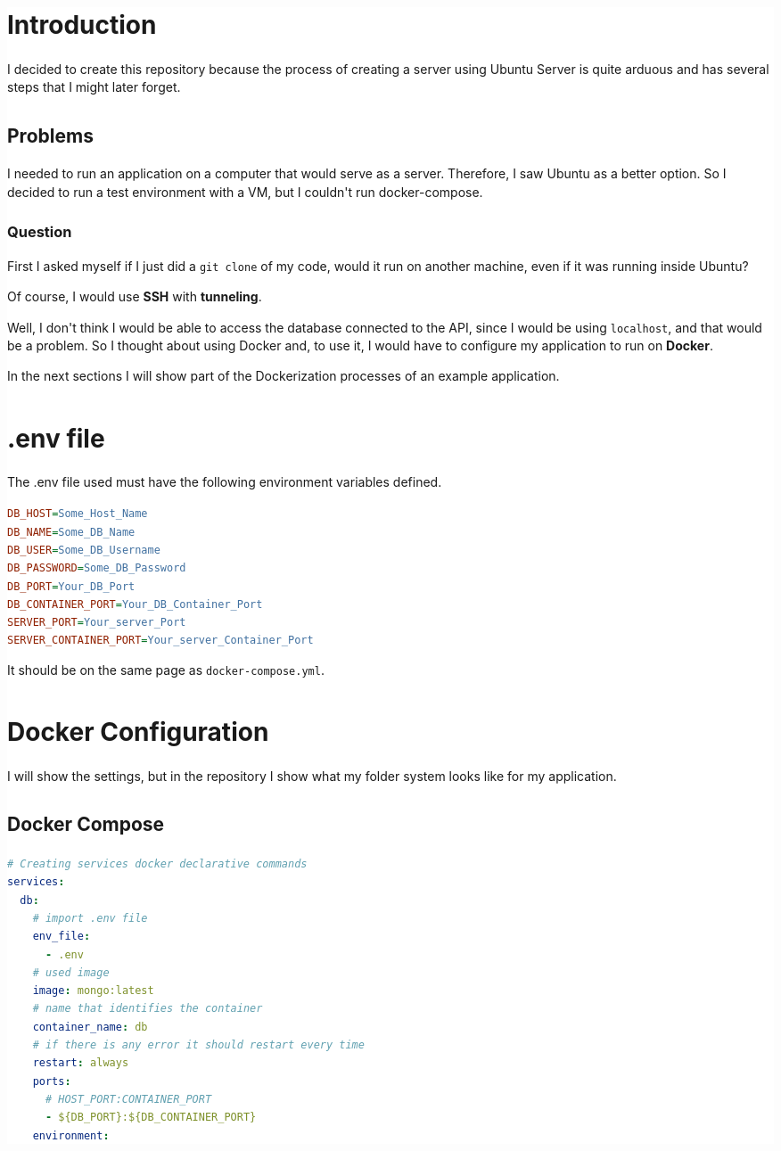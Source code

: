 # Introduction

I decided to create this repository because the process of creating a server using Ubuntu Server is quite arduous and has several steps that I might later forget.

## Problems

I needed to run an application on a computer that would serve as a server. Therefore, I saw Ubuntu as a better option. So I decided to run a test environment with a VM, but I couldn't run docker-compose.

### Question
First I asked myself if I just did a `git clone` of my code, would it run on another machine, even if it was running inside Ubuntu?

Of course, I would use **SSH** with **tunneling**. 

Well, I don't think I would be able to access the database connected to the API, since I would be using `localhost`, and that would be a problem. So I thought about using Docker and, to use it, I would have to configure my application to run on **Docker**.

In the next sections I will show part of the Dockerization processes of an example application.

# .env file

The .env file used must have the following environment variables defined.

```ini
DB_HOST=Some_Host_Name
DB_NAME=Some_DB_Name
DB_USER=Some_DB_Username
DB_PASSWORD=Some_DB_Password
DB_PORT=Your_DB_Port
DB_CONTAINER_PORT=Your_DB_Container_Port
SERVER_PORT=Your_server_Port
SERVER_CONTAINER_PORT=Your_server_Container_Port
```

It should be on the same page as `docker-compose.yml`.

# Docker Configuration
I will show the settings, but in the repository I show what my folder system looks like for my application.

## Docker Compose
```yml
# Creating services docker declarative commands
services:
  db:
    # import .env file
    env_file:
      - .env
    # used image
    image: mongo:latest
    # name that identifies the container
    container_name: db
    # if there is any error it should restart every time
    restart: always
    ports:
      # HOST_PORT:CONTAINER_PORT
      - ${DB_PORT}:${DB_CONTAINER_PORT}
    environment:
```